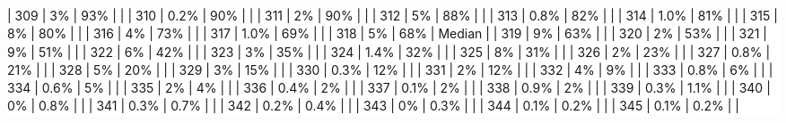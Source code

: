 | 309 | 3% | 93% |  |
| 310 | 0.2% | 90% |  |
| 311 | 2% | 90% |  |
| 312 | 5% | 88% |  |
| 313 | 0.8% | 82% |  |
| 314 | 1.0% | 81% |  |
| 315 | 8% | 80% |  |
| 316 | 4% | 73% |  |
| 317 | 1.0% | 69% |  |
| 318 | 5% | 68% | Median |
| 319 | 9% | 63% |  |
| 320 | 2% | 53% |  |
| 321 | 9% | 51% |  |
| 322 | 6% | 42% |  |
| 323 | 3% | 35% |  |
| 324 | 1.4% | 32% |  |
| 325 | 8% | 31% |  |
| 326 | 2% | 23% |  |
| 327 | 0.8% | 21% |  |
| 328 | 5% | 20% |  |
| 329 | 3% | 15% |  |
| 330 | 0.3% | 12% |  |
| 331 | 2% | 12% |  |
| 332 | 4% | 9% |  |
| 333 | 0.8% | 6% |  |
| 334 | 0.6% | 5% |  |
| 335 | 2% | 4% |  |
| 336 | 0.4% | 2% |  |
| 337 | 0.1% | 2% |  |
| 338 | 0.9% | 2% |  |
| 339 | 0.3% | 1.1% |  |
| 340 | 0% | 0.8% |  |
| 341 | 0.3% | 0.7% |  |
| 342 | 0.2% | 0.4% |  |
| 343 | 0% | 0.3% |  |
| 344 | 0.1% | 0.2% |  |
| 345 | 0.1% | 0.2% |  |